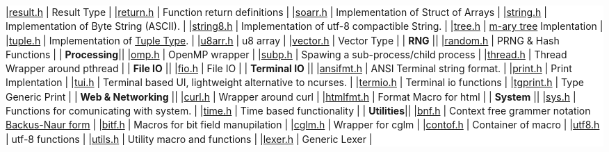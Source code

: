 |[result.h](./src/lib/result.h)     | Result Type                                       |
|[return.h](./src/lib/return.h)     | Function return definitions                       |
|[soarr.h](./src/lib/soarr.h)       | Implementation of Struct of Arrays                |
|[string.h](./src/lib/string.h)     | Implementation of Byte String (ASCII).            |
|[string8.h](./src/lib/string8.h)   | Implementation of utf-8 compactible String.       |
|[tree.h](./src/lib/tree.h)         | [m-ary tree](https://en.wikipedia.org/wiki/M-ary_tree) Implentation   |
|[tuple.h](./src/lib/tuple.h)       | Implementation of [Tuple Type](https://en.wikipedia.org/wiki/Tuple).  |
|[u8arr.h](./src/lib/u8arr.h)       | u8 array                              |
|[vector.h](./src/lib/vector.h)     | Vector Type                           |
| **RNG** ||
|[random.h](./src/lib/random.h)     | PRNG & Hash Functions                 |
| **Processing**||
|[omp.h](./src/lib/omp.h)           | OpenMP wrapper                        |
|[subp.h](./src/lib/subp.h)         | Spawing a sub-process/child process   |
|[thread.h](./src/lib/thread.h)     | Thread Wrapper around pthread         |
| **File IO** ||
|[fio.h](./src/lib/fio.h)           | File IO                               |
| **Terminal IO** ||
|[ansifmt.h](./src/lib/ansifmt.h)   | ANSI Terminal string format. |
|[print.h](./src/lib/print.h)       | Print Implentation                      |
|[tui.h](./src/lib/tui.h)           | Terminal based UI, lightweight alternative to ncurses.  |
|[termio.h](./src/lib/termio.h)     | Terminal io functions                 |
|[tgprint.h](./src/lib/tgprint.h)   | Type Generic Print                    |
| **Web & Networking** ||
|[curl.h](./src/lib/curl.h)         | Wrapper around curl                   |
|[htmlfmt.h](./src/lib/htmlfmt.h)   | Format Macro for html                 |
| **System** ||
|[sys.h](./src/lib/sys.h)           | Functions for comunicating with system. |
|[time.h](./src/lib/time.h)         | Time based functionality                |
| **Utilities**||
|[bnf.h](./src/lib/bnf.h)           | Context free grammer notation [Backus-Naur form](https://en.wikipedia.org/wiki/Backus%E2%80%93Naur_form)    |
|[bitf.h](./src/lib/bitf.h)         | Macros for bit field manupilation       |
|[cglm.h](./src/lib/cglm.h)         | Wrapper for cglm                        |
|[contof.h](./src/lib/contof.h)     | Container of macro                      |
|[utf8.h](./src/lib/utf8.h)         | utf-8 functions                         |
|[utils.h](./src/lib/utils.h)       | Utility macro and functions             |
|[lexer.h](./src/lib/lexer.h)       | Generic Lexer                           |